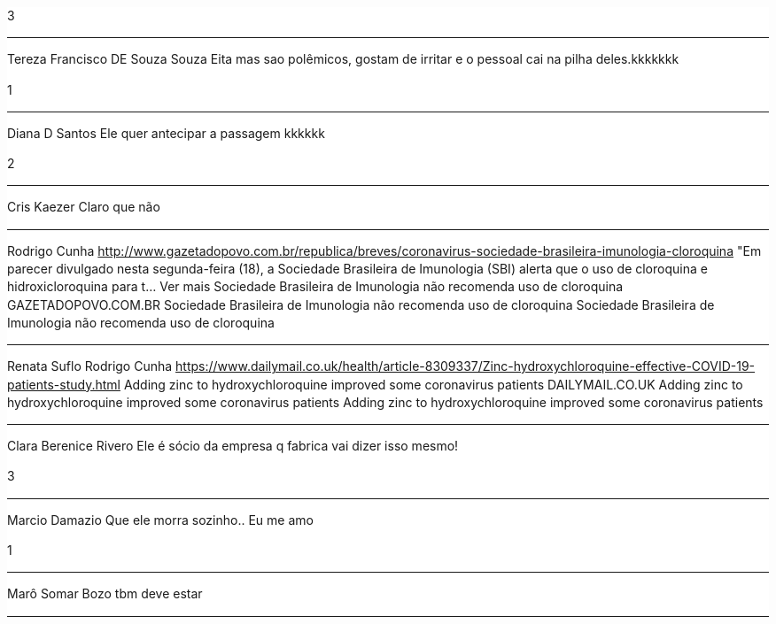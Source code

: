 3

---
Tereza Francisco DE Souza Souza
Eita mas sao polêmicos, gostam de irritar e o pessoal cai na pilha deles.kkkkkkk
 
1

---
Diana D Santos
Ele quer antecipar a passagem kkkkkk
 
2

---
Cris Kaezer
Claro que não

---
Rodrigo Cunha
http://www.gazetadopovo.com.br/republica/breves/coronavirus-sociedade-brasileira-imunologia-cloroquina
"Em parecer divulgado nesta segunda-feira (18), a Sociedade Brasileira de Imunologia (SBI) alerta que o uso de cloroquina e hidroxicloroquina para t…
Ver mais
 Sociedade Brasileira de Imunologia não recomenda uso de cloroquina
GAZETADOPOVO.COM.BR
Sociedade Brasileira de Imunologia não recomenda uso de cloroquina
Sociedade Brasileira de Imunologia não recomenda uso de cloroquina

---
Renata Suflo
Rodrigo Cunha
https://www.dailymail.co.uk/health/article-8309337/Zinc-hydroxychloroquine-effective-COVID-19-patients-study.html
 Adding zinc to hydroxychloroquine improved some coronavirus patients
DAILYMAIL.CO.UK
Adding zinc to hydroxychloroquine improved some coronavirus patients
Adding zinc to hydroxychloroquine improved some coronavirus patients

---
Clara Berenice Rivero
Ele é sócio da empresa q fabrica vai dizer isso mesmo!
 
3

---
Marcio Damazio
Que ele morra sozinho.. Eu me amo
 
1

---
Marô Somar
Bozo tbm deve estar

---